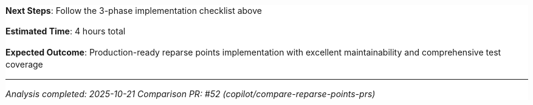 **Next Steps**: Follow the 3-phase implementation checklist above

**Estimated Time**: 4 hours total

**Expected Outcome**: Production-ready reparse points implementation with excellent maintainability and comprehensive test coverage

---

*Analysis completed: 2025-10-21*
*Comparison PR: #52 (copilot/compare-reparse-points-prs)*
